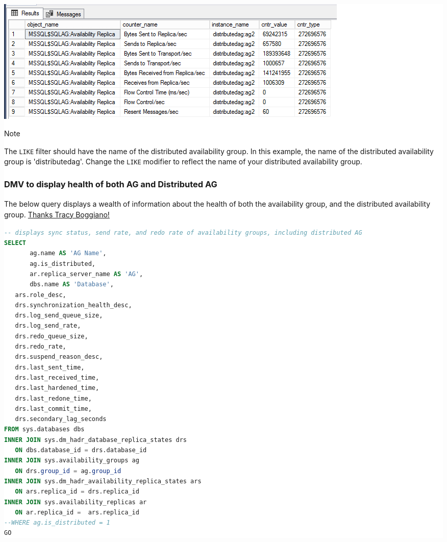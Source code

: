  ![DMV displaying OS performance counters for DAG](./media/distributed-availability-group/dmv-os-performance-counters.png)


 >[!NOTE]
 >The `LIKE` filter should have the name of the distributed availability group. In this example, the name of the distributed availability group is 'distributedag'. Change the `LIKE` modifier to reflect the name of your distributed availability group.  

### DMV to display health of both AG and Distributed AG
The below query displays a wealth of information about the health of both the availability group, and the distributed availability group. [Thanks Tracy Boggiano!](https://tracyboggiano.com/archive/2017/11/distributed-availability-groups-setup-and-monitoring/)

 ```sql
 -- displays sync status, send rate, and redo rate of availability groups, including distributed AG
 SELECT 
        ag.name AS 'AG Name', 
        ag.is_distributed, 
        ar.replica_server_name AS 'AG', 
        dbs.name AS 'Database',
 	ars.role_desc, 
	drs.synchronization_health_desc, 
	drs.log_send_queue_size, 
	drs.log_send_rate, 
	drs.redo_queue_size, 
	drs.redo_rate,
	drs.suspend_reason_desc,
	drs.last_sent_time,
	drs.last_received_time,
	drs.last_hardened_time,
	drs.last_redone_time,
	drs.last_commit_time,
	drs.secondary_lag_seconds
 FROM sys.databases dbs 
 INNER JOIN sys.dm_hadr_database_replica_states drs 
    ON dbs.database_id = drs.database_id
 INNER JOIN sys.availability_groups ag 
    ON drs.group_id = ag.group_id
 INNER JOIN sys.dm_hadr_availability_replica_states ars 
    ON ars.replica_id = drs.replica_id
 INNER JOIN sys.availability_replicas ar 
    ON ar.replica_id =  ars.replica_id
 --WHERE ag.is_distributed = 1
 GO
 ```
